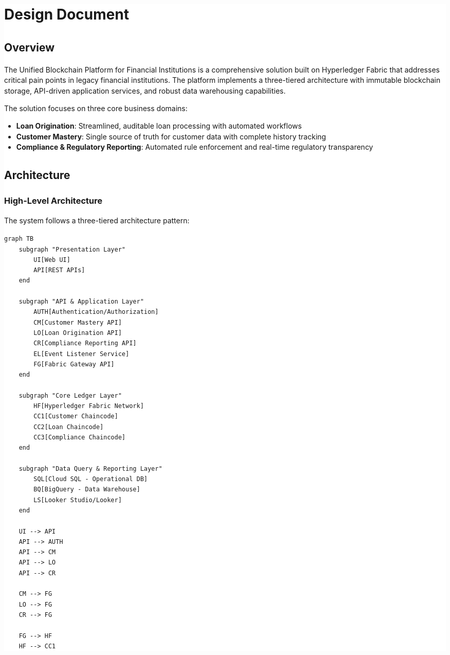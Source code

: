 # Design Document

## Overview

The Unified Blockchain Platform for Financial Institutions is a comprehensive solution built on Hyperledger Fabric that addresses critical pain points in legacy financial institutions. The platform implements a three-tiered architecture with immutable blockchain storage, API-driven application services, and robust data warehousing capabilities.

The solution focuses on three core business domains:
- **Loan Origination**: Streamlined, auditable loan processing with automated workflows
- **Customer Mastery**: Single source of truth for customer data with complete history tracking
- **Compliance & Regulatory Reporting**: Automated rule enforcement and real-time regulatory transparency

## Architecture

### High-Level Architecture

The system follows a three-tiered architecture pattern:

```mermaid
graph TB
    subgraph "Presentation Layer"
        UI[Web UI]
        API[REST APIs]
    end
    
    subgraph "API & Application Layer"
        AUTH[Authentication/Authorization]
        CM[Customer Mastery API]
        LO[Loan Origination API]
        CR[Compliance Reporting API]
        EL[Event Listener Service]
        FG[Fabric Gateway API]
    end
    
    subgraph "Core Ledger Layer"
        HF[Hyperledger Fabric Network]
        CC1[Customer Chaincode]
        CC2[Loan Chaincode]
        CC3[Compliance Chaincode]
    end
    
    subgraph "Data Query & Reporting Layer"
        SQL[Cloud SQL - Operational DB]
        BQ[BigQuery - Data Warehouse]
        LS[Looker Studio/Looker]
    end
    
    UI --> API
    API --> AUTH
    API --> CM
    API --> LO
    API --> CR
    
    CM --> FG
    LO --> FG
    CR --> FG
    
    FG --> HF
    HF --> CC1
```